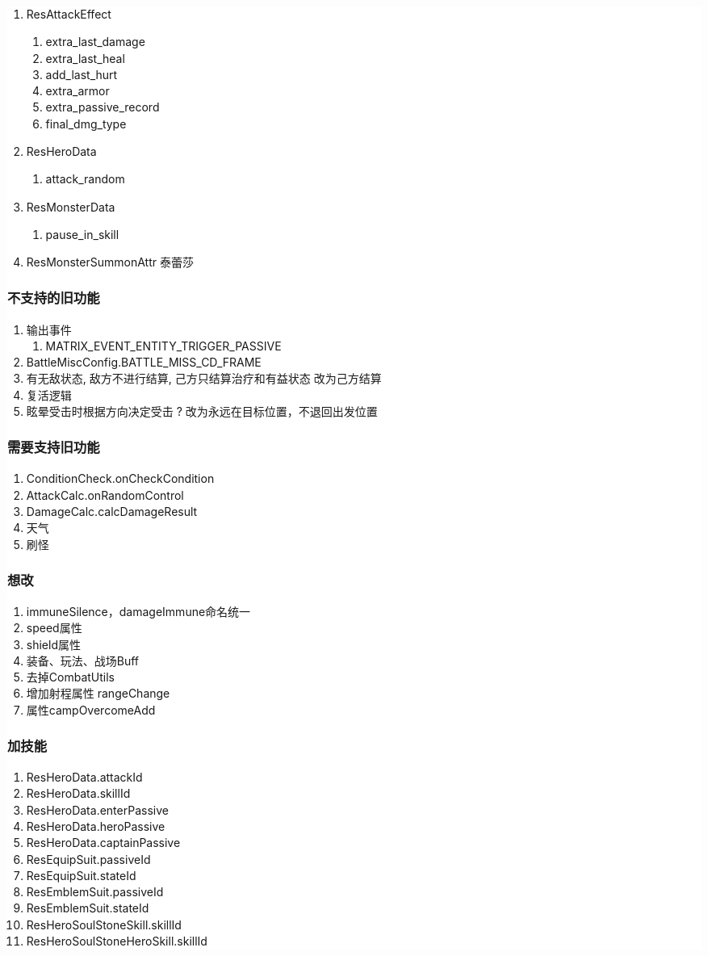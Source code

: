 1. ResAttackEffect
    1. extra_last_damage
    1. extra_last_heal
    1. add_last_hurt
    1. extra_armor
    1. extra_passive_record
    1. final_dmg_type
    

1. ResHeroData
    1. attack_random

1. ResMonsterData
    1. pause_in_skill

1. ResMonsterSummonAttr 泰蕾莎

### 不支持的旧功能
1. 输出事件
    1. MATRIX_EVENT_ENTITY_TRIGGER_PASSIVE
1. BattleMiscConfig.BATTLE_MISS_CD_FRAME
1. 有无敌状态, 敌方不进行结算, 己方只结算治疗和有益状态
    改为己方结算
1. 复活逻辑
1. 眩晕受击时根据方向决定受击
    ? 改为永远在目标位置，不退回出发位置

### 需要支持旧功能

1. ConditionCheck.onCheckCondition
1. AttackCalc.onRandomControl
1. DamageCalc.calcDamageResult
1. 天气
1. 刷怪

### 想改
1. immuneSilence，damageImmune命名统一
1. speed属性
1. shield属性
1. 装备、玩法、战场Buff
1. 去掉CombatUtils
1. 增加射程属性 rangeChange
1. 属性campOvercomeAdd


### 加技能
1. ResHeroData.attackId
1. ResHeroData.skillId
1. ResHeroData.enterPassive
1. ResHeroData.heroPassive
1. ResHeroData.captainPassive
1. ResEquipSuit.passiveId
1. ResEquipSuit.stateId
1. ResEmblemSuit.passiveId
1. ResEmblemSuit.stateId
1. ResHeroSoulStoneSkill.skillId
1. ResHeroSoulStoneHeroSkill.skillId
